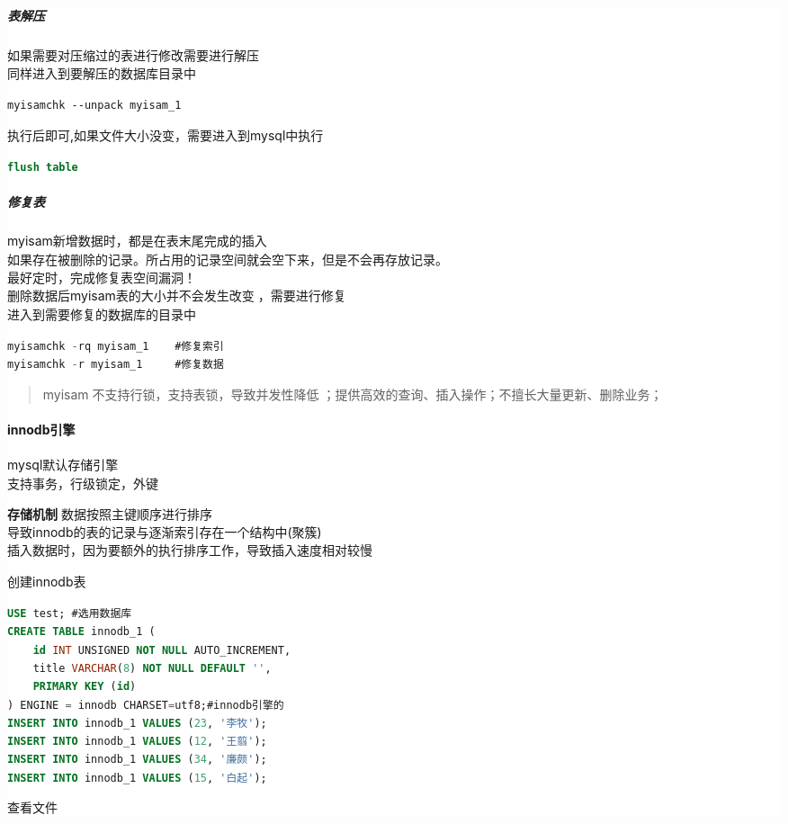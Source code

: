 ##### 表解压
如果需要对压缩过的表进行修改需要进行解压  
同样进入到要解压的数据库目录中  
```
myisamchk --unpack myisam_1
```
执行后即可,如果文件大小没变，需要进入到mysql中执行  
```sql
flush table
```
##### 修复表   
myisam新增数据时，都是在表末尾完成的插入   
如果存在被删除的记录。所占用的记录空间就会空下来，但是不会再存放记录。  
最好定时，完成修复表空间漏洞！  
删除数据后myisam表的大小并不会发生改变 ，需要进行修复  
进入到需要修复的数据库的目录中  
```sql
myisamchk -rq myisam_1    #修复索引  
myisamchk -r myisam_1     #修复数据  
```
> myisam 不支持行锁，支持表锁，导致并发性降低 ；提供高效的查询、插入操作；不擅长大量更新、删除业务；  

#### innodb引擎
mysql默认存储引擎  
支持事务，行级锁定，外键  

**存储机制**
数据按照主键顺序进行排序  
导致innodb的表的记录与逐渐索引存在一个结构中(聚簇)  
插入数据时，因为要额外的执行排序工作，导致插入速度相对较慢  

创建innodb表
```sql
USE test; #选用数据库
CREATE TABLE innodb_1 (
	id INT UNSIGNED NOT NULL AUTO_INCREMENT,
	title VARCHAR(8) NOT NULL DEFAULT '',
	PRIMARY KEY (id)
) ENGINE = innodb CHARSET=utf8;#innodb引擎的
INSERT INTO innodb_1 VALUES (23, '李牧');
INSERT INTO innodb_1 VALUES (12, '王翦');
INSERT INTO innodb_1 VALUES (34, '廉颇');
INSERT INTO innodb_1 VALUES (15, '白起');
```
查看文件  